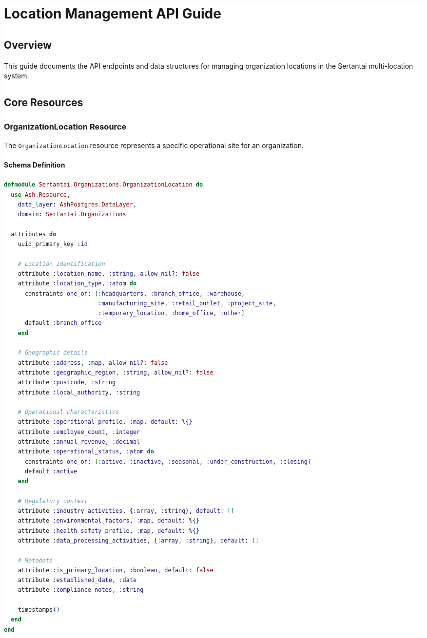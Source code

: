 # Location Management API Guide

## Overview

This guide documents the API endpoints and data structures for managing organization locations in the Sertantai multi-location system.

## Core Resources

### OrganizationLocation Resource

The `OrganizationLocation` resource represents a specific operational site for an organization.

#### Schema Definition

```elixir
defmodule Sertantai.Organizations.OrganizationLocation do
  use Ash.Resource,
    data_layer: AshPostgres.DataLayer,
    domain: Sertantai.Organizations

  attributes do
    uuid_primary_key :id
    
    # Location identification
    attribute :location_name, :string, allow_nil?: false
    attribute :location_type, :atom do
      constraints one_of: [:headquarters, :branch_office, :warehouse, 
                           :manufacturing_site, :retail_outlet, :project_site, 
                           :temporary_location, :home_office, :other]
      default :branch_office
    end
    
    # Geographic details
    attribute :address, :map, allow_nil?: false
    attribute :geographic_region, :string, allow_nil?: false
    attribute :postcode, :string
    attribute :local_authority, :string
    
    # Operational characteristics
    attribute :operational_profile, :map, default: %{}
    attribute :employee_count, :integer
    attribute :annual_revenue, :decimal
    attribute :operational_status, :atom do
      constraints one_of: [:active, :inactive, :seasonal, :under_construction, :closing]
      default :active
    end
    
    # Regulatory context
    attribute :industry_activities, {:array, :string}, default: []
    attribute :environmental_factors, :map, default: %{}
    attribute :health_safety_profile, :map, default: %{}
    attribute :data_processing_activities, {:array, :string}, default: []
    
    # Metadata
    attribute :is_primary_location, :boolean, default: false
    attribute :established_date, :date
    attribute :compliance_notes, :string
    
    timestamps()
  end
end
```